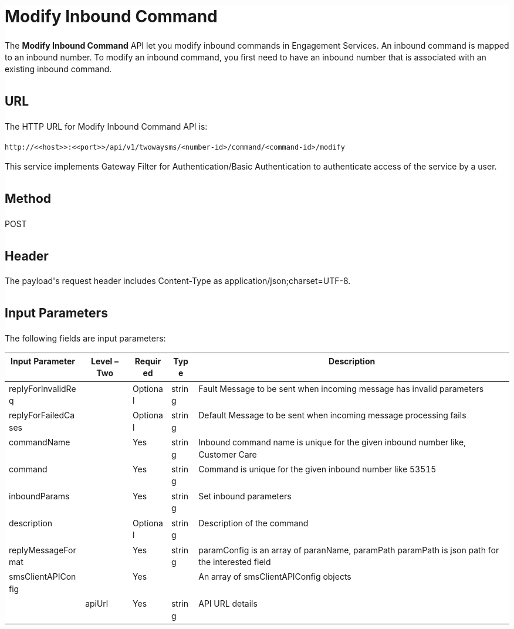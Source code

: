 
# Modify Inbound Command

The **Modify Inbound Command** API let you modify inbound commands in Engagement Services. An inbound command is mapped to an inbound number. To modify an inbound command, you first need to have an inbound number that is associated with an existing inbound command.

## URL

The HTTP URL for Modify Inbound Command API is:

```
http://<<host>>:<<port>>/api/v1/twowaysms/<number-id>/command/<command-id>/modify
```

This service implements Gateway Filter for Authentication/Basic Authentication to authenticate access of the service by a user.

## Method

POST

## Header

The payload's request header includes Content-Type as application/json;charset=UTF-8.

## Input Parameters

The following fields are input parameters:

| Input Parameter     | Level – Two         | Required | Type   | Description                                                                                                                                                                                                                                                                                                                                                                                           |
| ------------------- | ------------------- | -------- | ------ | ----------------------------------------------------------------------------------------------------------------------------------------------------------------------------------------------------------------------------------------------------------------------------------------------------------------------------------------------------------------------------------------------------- |
| replyForInvalidReq  |                     | Optional | string | Fault Message to be sent when incoming message has invalid parameters                                                                                                                                                                                                                                                                                                                                 |
| replyForFailedCases |                     | Optional | string | Default Message to be sent when incoming message processing fails                                                                                                                                                                                                                                                                                                                                     |
| commandName         |                     | Yes      | string | Inbound command name is unique for the given inbound number like, Customer Care                                                                                                                                                                                                                                                                                                                       |
| command             |                     | Yes      | string | Command is unique for the given inbound number like 53515                                                                                                                                                                                                                                                                                                                                             |
| inboundParams       |                     | Yes      | string | Set inbound parameters                                                                                                                                                                                                                                                                                                                                                                                |
| description         |                     | Optional | string | Description of the command                                                                                                                                                                                                                                                                                                                                                                            |
| replyMessageFormat  |                     | Yes      | string | paramConfig is an array of paranName, paramPath paramPath is json path for the interested field                                                                                                                                                                                                                                                                                                       |
| smsClientAPIConfig  |                     | Yes      |        | An array of smsClientAPIConfig objects                                                                                                                                                                                                                                                                                                                                                                |
|                     | apiUrl              | Yes      | string | API URL details                                                                                                                                                                                                                                                                                                                                                                                       |